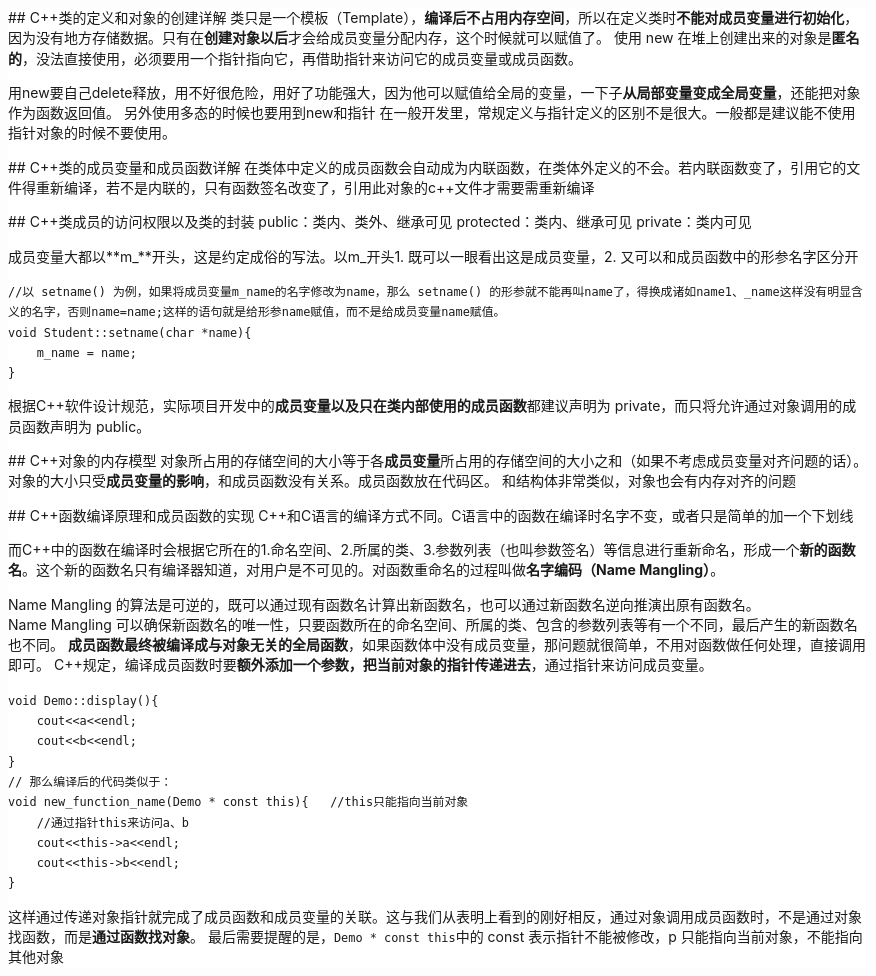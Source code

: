 ## C++类的定义和对象的创建详解
类只是一个模板（Template），**编译后不占用内存空间**，所以在定义类时**不能对成员变量进行初始化**，因为没有地方存储数据。只有在**创建对象以后**才会给成员变量分配内存，这个时候就可以赋值了。
使用 new 在堆上创建出来的对象是**匿名的**，没法直接使用，必须要用一个指针指向它，再借助指针来访问它的成员变量或成员函数。

用new要自己delete释放，用不好很危险，用好了功能强大，因为他可以赋值给全局的变量，一下子**从局部变量变成全局变量**，还能把对象作为函数返回值。
另外使用多态的时候也要用到new和指针
在一般开发里，常规定义与指针定义的区别不是很大。一般都是建议能不使用指针对象的时候不要使用。


## C++类的成员变量和成员函数详解
在类体中定义的成员函数会自动成为内联函数，在类体外定义的不会。若内联函数变了，引用它的文件得重新编译，若不是内联的，只有函数签名改变了，引用此对象的c++文件才需要需重新编译


## C++类成员的访问权限以及类的封装
public：类内、类外、继承可见
protected：类内、继承可见
private：类内可见


成员变量大都以**m_**开头，这是约定成俗的写法。以m_开头1. 既可以一眼看出这是成员变量，2. 又可以和成员函数中的形参名字区分开
```
//以 setname() 为例，如果将成员变量m_name的名字修改为name，那么 setname() 的形参就不能再叫name了，得换成诸如name1、_name这样没有明显含义的名字，否则name=name;这样的语句就是给形参name赋值，而不是给成员变量name赋值。
void Student::setname(char *name){
    m_name = name;
}
```
根据C++软件设计规范，实际项目开发中的**成员变量以及只在类内部使用的成员函数**都建议声明为 private，而只将允许通过对象调用的成员函数声明为 public。


## C++对象的内存模型
对象所占用的存储空间的大小等于各**成员变量**所占用的存储空间的大小之和（如果不考虑成员变量对齐问题的话）。
对象的大小只受**成员变量的影响**，和成员函数没有关系。成员函数放在代码区。
和结构体非常类似，对象也会有内存对齐的问题


## C++函数编译原理和成员函数的实现
C++和C语言的编译方式不同。C语言中的函数在编译时名字不变，或者只是简单的加一个下划线


而C++中的函数在编译时会根据它所在的1.命名空间、2.所属的类、3.参数列表（也叫参数签名）等信息进行重新命名，形成一个**新的函数名**。这个新的函数名只有编译器知道，对用户是不可见的。对函数重命名的过程叫做**名字编码（Name Mangling）**。


Name Mangling 的算法是可逆的，既可以通过现有函数名计算出新函数名，也可以通过新函数名逆向推演出原有函数名。Name Mangling 可以确保新函数名的唯一性，只要函数所在的命名空间、所属的类、包含的参数列表等有一个不同，最后产生的新函数名也不同。
**成员函数最终被编译成与对象无关的全局函数**，如果函数体中没有成员变量，那问题就很简单，不用对函数做任何处理，直接调用即可。
C++规定，编译成员函数时要**额外添加一个参数，把当前对象的指针传递进去**，通过指针来访问成员变量。


```
void Demo::display(){
    cout<<a<<endl;
    cout<<b<<endl;
}
// 那么编译后的代码类似于：
void new_function_name(Demo * const this){   //this只能指向当前对象
    //通过指针this来访问a、b
    cout<<this->a<<endl;
    cout<<this->b<<endl;
}
```
这样通过传递对象指针就完成了成员函数和成员变量的关联。这与我们从表明上看到的刚好相反，通过对象调用成员函数时，不是通过对象找函数，而是**通过函数找对象**。
最后需要提醒的是，`Demo * const this`中的 const 表示指针不能被修改，p 只能指向当前对象，不能指向其他对象
